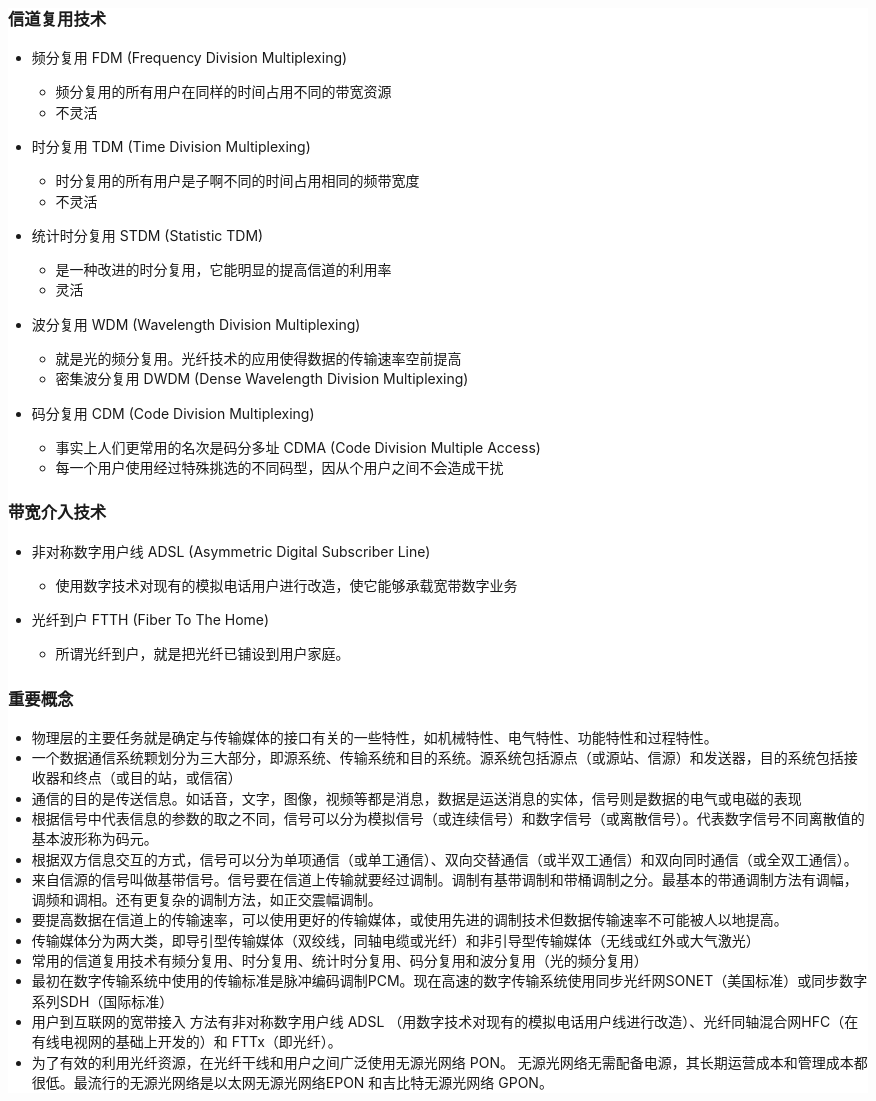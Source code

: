 ### 信道复用技术

- 频分复用 FDM (Frequency Division Multiplexing)

	- 频分复用的所有用户在同样的时间占用不同的带宽资源
	- 不灵活

- 时分复用 TDM (Time Division Multiplexing)

	- 时分复用的所有用户是子啊不同的时间占用相同的频带宽度
	- 不灵活

- 统计时分复用 STDM (Statistic TDM)

	- 是一种改进的时分复用，它能明显的提高信道的利用率
	- 灵活

- 波分复用 WDM (Wavelength Division Multiplexing)

	- 就是光的频分复用。光纤技术的应用使得数据的传输速率空前提高
	- 密集波分复用 DWDM (Dense Wavelength Division Multiplexing)

- 码分复用 CDM (Code Division Multiplexing)

	- 事实上人们更常用的名次是码分多址 CDMA (Code Division Multiple Access)
	- 每一个用户使用经过特殊挑选的不同码型，因从个用户之间不会造成干扰

### 带宽介入技术

- 非对称数字用户线 ADSL (Asymmetric Digital Subscriber Line)

	- 使用数字技术对现有的模拟电话用户进行改造，使它能够承载宽带数字业务

- 光纤到户 FTTH (Fiber To The Home)

	- 所谓光纤到户，就是把光纤已铺设到用户家庭。

### 重要概念

- 物理层的主要任务就是确定与传输媒体的接口有关的一些特性，如机械特性、电气特性、功能特性和过程特性。
- 一个数据通信系统颗划分为三大部分，即源系统、传输系统和目的系统。源系统包括源点（或源站、信源）和发送器，目的系统包括接收器和终点（或目的站，或信宿）
- 通信的目的是传送信息。如话音，文字，图像，视频等都是消息，数据是运送消息的实体，信号则是数据的电气或电磁的表现
- 根据信号中代表信息的参数的取之不同，信号可以分为模拟信号（或连续信号）和数字信号（或离散信号）。代表数字信号不同离散值的基本波形称为码元。
- 根据双方信息交互的方式，信号可以分为单项通信（或单工通信）、双向交替通信（或半双工通信）和双向同时通信（或全双工通信）。
- 来自信源的信号叫做基带信号。信号要在信道上传输就要经过调制。调制有基带调制和带桶调制之分。最基本的带通调制方法有调幅，调频和调相。还有更复杂的调制方法，如正交震幅调制。
- 要提高数据在信道上的传输速率，可以使用更好的传输媒体，或使用先进的调制技术但数据传输速率不可能被人以地提高。
- 传输媒体分为两大类，即导引型传输媒体（双绞线，同轴电缆或光纤）和非引导型传输媒体（无线或红外或大气激光）
- 常用的信道复用技术有频分复用、时分复用、统计时分复用、码分复用和波分复用（光的频分复用）
- 最初在数字传输系统中使用的传输标准是脉冲编码调制PCM。现在高速的数字传输系统使用同步光纤网SONET（美国标准）或同步数字系列SDH（国际标准）
- 用户到互联网的宽带接入 方法有非对称数字用户线 ADSL （用数字技术对现有的模拟电话用户线进行改造）、光纤同轴混合网HFC（在有线电视网的基础上开发的）和 FTTx（即光纤）。
- 为了有效的利用光纤资源，在光纤干线和用户之间广泛使用无源光网络 PON。 无源光网络无需配备电源，其长期运营成本和管理成本都很低。最流行的无源光网络是以太网无源光网络EPON 和吉比特无源光网络 GPON。

